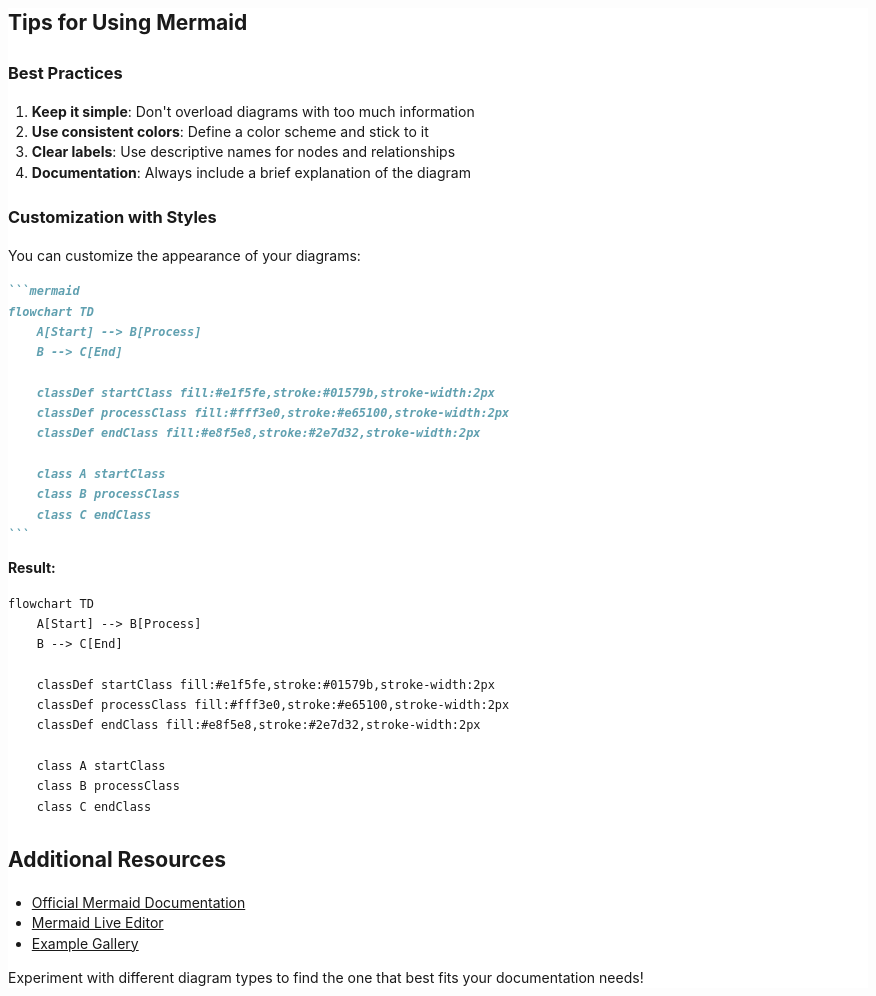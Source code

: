 ## Tips for Using Mermaid

### Best Practices

1. **Keep it simple**: Don't overload diagrams with too much information
2. **Use consistent colors**: Define a color scheme and stick to it
3. **Clear labels**: Use descriptive names for nodes and relationships
4. **Documentation**: Always include a brief explanation of the diagram

### Customization with Styles

You can customize the appearance of your diagrams:

````markdown
```mermaid
flowchart TD
    A[Start] --> B[Process]
    B --> C[End]
    
    classDef startClass fill:#e1f5fe,stroke:#01579b,stroke-width:2px
    classDef processClass fill:#fff3e0,stroke:#e65100,stroke-width:2px
    classDef endClass fill:#e8f5e8,stroke:#2e7d32,stroke-width:2px
    
    class A startClass
    class B processClass
    class C endClass
```
````

**Result:**
```mermaid
flowchart TD
    A[Start] --> B[Process]
    B --> C[End]
    
    classDef startClass fill:#e1f5fe,stroke:#01579b,stroke-width:2px
    classDef processClass fill:#fff3e0,stroke:#e65100,stroke-width:2px
    classDef endClass fill:#e8f5e8,stroke:#2e7d32,stroke-width:2px
    
    class A startClass
    class B processClass
    class C endClass
```

## Additional Resources

- [Official Mermaid Documentation](https://mermaid.js.org/)
- [Mermaid Live Editor](https://mermaid.live/)
- [Example Gallery](https://mermaid.js.org/syntax/examples.html)

Experiment with different diagram types to find the one that best fits your documentation needs!